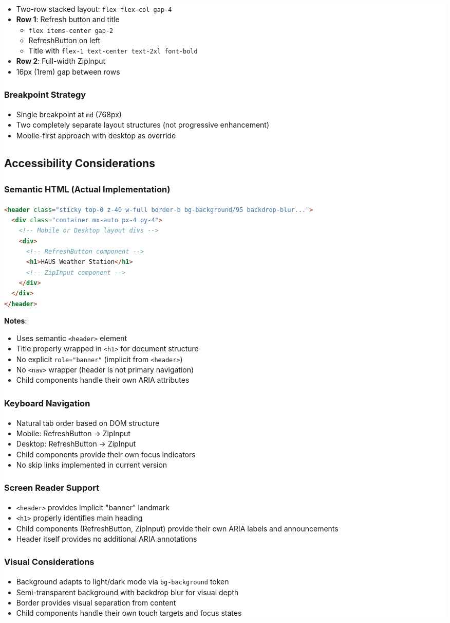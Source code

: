 - Two-row stacked layout: `flex flex-col gap-4`
- **Row 1**: Refresh button and title
  - `flex items-center gap-2`
  - RefreshButton on left
  - Title with `flex-1 text-center text-2xl font-bold`
- **Row 2**: Full-width ZipInput
- 16px (1rem) gap between rows

### Breakpoint Strategy
- Single breakpoint at `md` (768px)
- Two completely separate layout structures (not progressive enhancement)
- Mobile-first approach with desktop as override

## Accessibility Considerations

### Semantic HTML (Actual Implementation)
```html
<header class="sticky top-0 z-40 w-full border-b bg-background/95 backdrop-blur...">
  <div class="container mx-auto px-4 py-4">
    <!-- Mobile or Desktop layout divs -->
    <div>
      <!-- RefreshButton component -->
      <h1>HAUS Weather Station</h1>
      <!-- ZipInput component -->
    </div>
  </div>
</header>
```

**Notes**:
- Uses semantic `<header>` element
- Title properly wrapped in `<h1>` for document structure
- No explicit `role="banner"` (implicit from `<header>`)
- No `<nav>` wrapper (header is not primary navigation)
- Child components handle their own ARIA attributes

### Keyboard Navigation
- Natural tab order based on DOM structure
- Mobile: RefreshButton → ZipInput
- Desktop: RefreshButton → ZipInput
- Child components provide their own focus indicators
- No skip links implemented in current version

### Screen Reader Support
- `<header>` provides implicit "banner" landmark
- `<h1>` properly identifies main heading
- Child components (RefreshButton, ZipInput) provide their own ARIA labels and announcements
- Header itself provides no additional ARIA annotations

### Visual Considerations
- Background adapts to light/dark mode via `bg-background` token
- Semi-transparent background with backdrop blur for visual depth
- Border provides visual separation from content
- Child components handle their own touch targets and focus states
